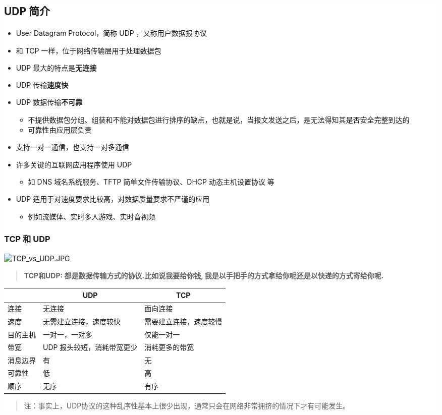 









## UDP 简介

- User Datagram Protocol，简称 UDP ，又称用户数据报协议

- 和 TCP 一样，位于网络传输层用于处理数据包

- UDP 最大的特点是**无连接**

- UDP 传输**速度快**

- UDP 数据传输**不可靠**
  - 不提供数据包分组、组装和不能对数据包进行排序的缺点，也就是说，当报文发送之后，是无法得知其是否安全完整到达的
  - 可靠性由应用层负责

- 支持一对一通信，也支持一对多通信

- 许多关键的互联网应用程序使用 UDP
  - 如 DNS 域名系统服务、TFTP 简单文件传输协议、DHCP 动态主机设置协议 等
- UDP 适用于对速度要求比较高，对数据质量要求不严谨的应用
  - 例如流媒体、实时多人游戏、实时音视频



### TCP 和 UDP

![TCP_vs_UDP.JPG](/node//TCP_vs_UDP.JPG)



> **TCP和UDP: 都是数据传输方式的协议.比如说我要给你钱, 我是以手把手的方式拿给你呢还是以快递的方式寄给你呢.**



|          | UDP                        | TCP                    |
| -------- | -------------------------- | ---------------------- |
| 连接     | 无连接                     | 面向连接               |
| 速度     | 无需建立连接，速度较快     | 需要建立连接，速度较慢 |
| 目的主机 | 一对一，一对多             | 仅能一对一             |
| 带宽     | UDP 报头较短，消耗带宽更少 | 消耗更多的带宽         |
| 消息边界 | 有                         | 无                     |
| 可靠性   | 低                         | 高                     |
| 顺序     | 无序                       | 有序                   |



> 注：事实上，UDP协议的这种乱序性基本上很少出现，通常只会在网络非常拥挤的情况下才有可能发生。

